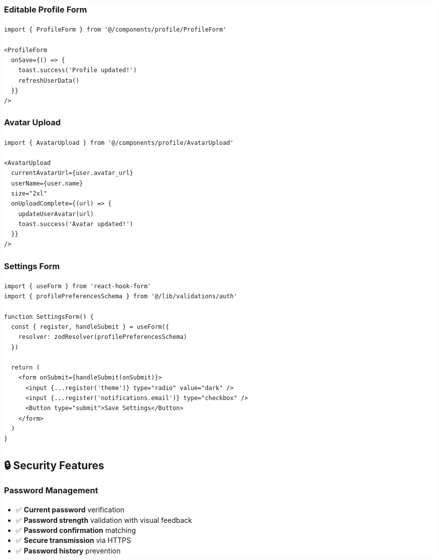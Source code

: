 ### **Editable Profile Form**
```tsx
import { ProfileForm } from '@/components/profile/ProfileForm'

<ProfileForm
  onSave={() => {
    toast.success('Profile updated!')
    refreshUserData()
  }}
/>
```

### **Avatar Upload**
```tsx
import { AvatarUpload } from '@/components/profile/AvatarUpload'

<AvatarUpload
  currentAvatarUrl={user.avatar_url}
  userName={user.name}
  size="2xl"
  onUploadComplete={(url) => {
    updateUserAvatar(url)
    toast.success('Avatar updated!')
  }}
/>
```

### **Settings Form**
```tsx
import { useForm } from 'react-hook-form'
import { profilePreferencesSchema } from '@/lib/validations/auth'

function SettingsForm() {
  const { register, handleSubmit } = useForm({
    resolver: zodResolver(profilePreferencesSchema)
  })

  return (
    <form onSubmit={handleSubmit(onSubmit)}>
      <input {...register('theme')} type="radio" value="dark" />
      <input {...register('notifications.email')} type="checkbox" />
      <Button type="submit">Save Settings</Button>
    </form>
  )
}
```

## 🔒 Security Features

### **Password Management**
- ✅ **Current password** verification
- ✅ **Password strength** validation with visual feedback
- ✅ **Password confirmation** matching
- ✅ **Secure transmission** via HTTPS
- ✅ **Password history** prevention

